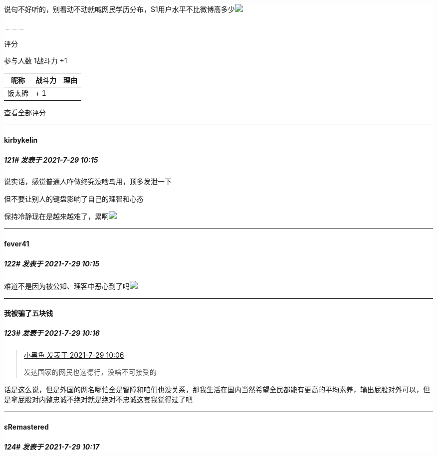 
说句不好听的，别看动不动就喊网民学历分布，S1用户水平不比微博高多少<img src="https://static.saraba1st.com/image/smiley/face2017/049.png" referrerpolicy="no-referrer"> 


﹍﹍﹍

评分


 参与人数 1战斗力 +1

|昵称|战斗力|理由|
|----|---|---|
| 饭太稀| + 1||


查看全部评分




*****

####  kirbykelin  
##### 121#       发表于 2021-7-29 10:15


说实话，感觉普通人咋做终究没啥鸟用，顶多发泄一下

但不要让别人的键盘影响了自己的理智和心态

保持冷静现在是越来越难了，累啊<img src="https://static.saraba1st.com/image/smiley/face2017/186.png" referrerpolicy="no-referrer">


*****

####  fever41  
##### 122#       发表于 2021-7-29 10:15


难道不是因为被公知、理客中恶心到了吗<img src="https://static.saraba1st.com/image/smiley/face2017/049.png" referrerpolicy="no-referrer">


*****

####  我被骗了五块钱  
##### 123#       发表于 2021-7-29 10:16


<blockquote><a href="httphttps://bbs.saraba1st.com/2b/forum.php?mod=redirect&amp;goto=findpost&amp;pid=52142940&amp;ptid=2017946" target="_blank">小黑鱼 发表于 2021-7-29 10:06</a>

发达国家的网民也这德行，没啥不可接受的</blockquote>
话是这么说，但是外国的网名哪怕全是智障和咱们也没关系，那我生活在国内当然希望全民都能有更高的平均素养，输出屁股对外可以，但是拿屁股对内整忠诚不绝对就是绝对不忠诚这套我觉得过了吧


*****

####  εRemastered  
##### 124#       发表于 2021-7-29 10:17
